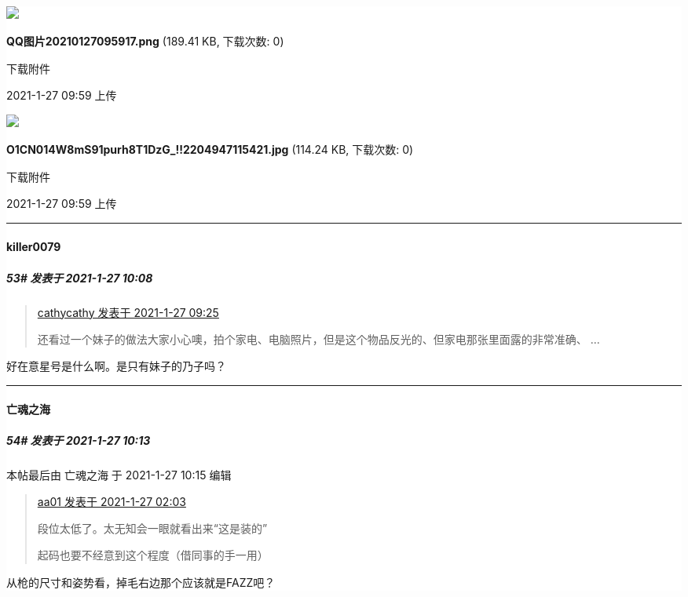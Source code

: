 
<img src="https://img.saraba1st.com/forum/202101/27/095917w7iiz9tmyas379yl.png" referrerpolicy="no-referrer">


<strong>QQ图片20210127095917.png</strong> (189.41 KB, 下载次数: 0)

下载附件

2021-1-27 09:59 上传






<img src="https://img.saraba1st.com/forum/202101/27/095904j5fxwnfwdfy4qtgw.jpg" referrerpolicy="no-referrer">


<strong>O1CN014W8mS91purh8T1DzG_!!2204947115421.jpg</strong> (114.24 KB, 下载次数: 0)

下载附件

2021-1-27 09:59 上传











*****

####  killer0079  
##### 53#       发表于 2021-1-27 10:08



<blockquote><a href="httphttps://bbs.saraba1st.com/2b/forum.php?mod=redirect&amp;goto=findpost&amp;pid=50156589&amp;ptid=1984860" target="_blank">cathycathy 发表于 2021-1-27 09:25</a>

还看过一个妹子的做法大家小心噢，拍个家电、电脑照片，但是这个物品反光的、但家电那张里面露的非常准确、 ...</blockquote>
好在意星号是什么啊。是只有妹子的乃子吗？







*****

####  亡魂之海  
##### 54#       发表于 2021-1-27 10:13



 本帖最后由 亡魂之海 于 2021-1-27 10:15 编辑 
<blockquote><a href="httphttps://bbs.saraba1st.com/2b/forum.php?mod=redirect&amp;goto=findpost&amp;pid=50155516&amp;ptid=1984860" target="_blank">aa01 发表于 2021-1-27 02:03</a>

段位太低了。太无知会一眼就看出来“这是装的”


起码也要不经意到这个程度（借同事的手一用）</blockquote>
从枪的尺寸和姿势看，掉毛右边那个应该就是FAZZ吧？

